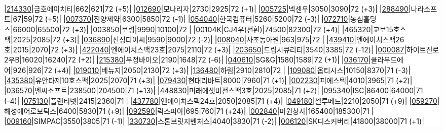 |[214330](https://finance.daum.net/quotes/A214330)|금호에이치티|662|621|72 (+5)|
|[012690](https://finance.daum.net/quotes/A012690)|모나리자|2730|2925|72 (+1)|
|[005725](https://finance.daum.net/quotes/A005725)|넥센우|3050|3090|72 (+3)|
|[288490](https://finance.daum.net/quotes/A288490)|나라소프트|67|59|72 (+5)|
|[007370](https://finance.daum.net/quotes/A007370)|진양제약|6300|5850|72 (-1)|
|[054040](https://finance.daum.net/quotes/A054040)|한국컴퓨터|5260|5200|72 (-3)|
|[072710](https://finance.daum.net/quotes/A072710)|농심홀딩스|66000|65500|72 (+3)|
|[003850](https://finance.daum.net/quotes/A003850)|보령|9990|10100|72 |
|[00104K](https://finance.daum.net/quotes/A00104K)|CJ4우(전환)|74500|82300|72 (+4)|
|[465320](https://finance.daum.net/quotes/A465320)|교보15호스팩|2025|2085|72 (+3)|
|[036890](https://finance.daum.net/quotes/A036890)|진성티이씨|9590|9000|72 (-2)|
|[008040](https://finance.daum.net/quotes/A008040)|사조동아원|963|975|72 |
|[439410](https://finance.daum.net/quotes/A439410)|엔에이치스팩26호|2015|2070|72 (+3)|
|[422040](https://finance.daum.net/quotes/A422040)|엔에이치스팩23호|2075|2110|72 (+3)|
|[203650](https://finance.daum.net/quotes/A203650)|드림시큐리티|3540|3385|72 (-12)|
|[000087](https://finance.daum.net/quotes/A000087)|하이트진로2우B|16020|16240|72 (+2)|
|[215380](https://finance.daum.net/quotes/A215380)|우정바이오|2190|1648|72 (-6)|
|[040610](https://finance.daum.net/quotes/A040610)|SG&G|1580|1589|72 (+1)|
|[036170](https://finance.daum.net/quotes/A036170)|클라우드에어|926|926|72 (+4)|
|[019010](https://finance.daum.net/quotes/A019010)|베뉴지|2050|2130|72 (+3)|
|[136480](https://finance.daum.net/quotes/A136480)|하림|2910|2810|72 |
|[109080](https://finance.daum.net/quotes/A109080)|옵티시스|10150|8370|71 (-3)|
|[435380](https://finance.daum.net/quotes/A435380)|유안타제10호스팩|2025|2070|71 (+3)|
|[079430](https://finance.daum.net/quotes/A079430)|현대리바트|8000|7960|71 (+1)|
|[002230](https://finance.daum.net/quotes/A002230)|피에스텍|4010|3965|71 (+2)|
|[036570](https://finance.daum.net/quotes/A036570)|엔씨소프트|238500|204500|71 (+13)|
|[448830](https://finance.daum.net/quotes/A448830)|미래에셋비전스팩3호|2025|2085|71 (+2)|
|[095340](https://finance.daum.net/quotes/A095340)|ISC|86400|64000|71 (-4)|
|[075130](https://finance.daum.net/quotes/A075130)|플랜티넷|2415|2360|71 |
|[437780](https://finance.daum.net/quotes/A437780)|엔에이치스팩24호|2050|2085|71 (+4)|
|[049180](https://finance.daum.net/quotes/A049180)|셀루메드|2210|2050|71 (+9)|
|[059270](https://finance.daum.net/quotes/A059270)|해성에어로보틱스|6400|5830|71 (+9)|
|[092590](https://finance.daum.net/quotes/A092590)|럭스피아|695|760|71 (+24)|
|[002840](https://finance.daum.net/quotes/A002840)|미원상사|165400|185300|71 |
|[009160](https://finance.daum.net/quotes/A009160)|SIMPAC|3550|3805|71 (-1)|
|[330730](https://finance.daum.net/quotes/A330730)|스톤브릿지벤처스|4040|3830|71 (-2)|
|[006120](https://finance.daum.net/quotes/A006120)|SK디스커버리|41800|38000|71 (+1)|